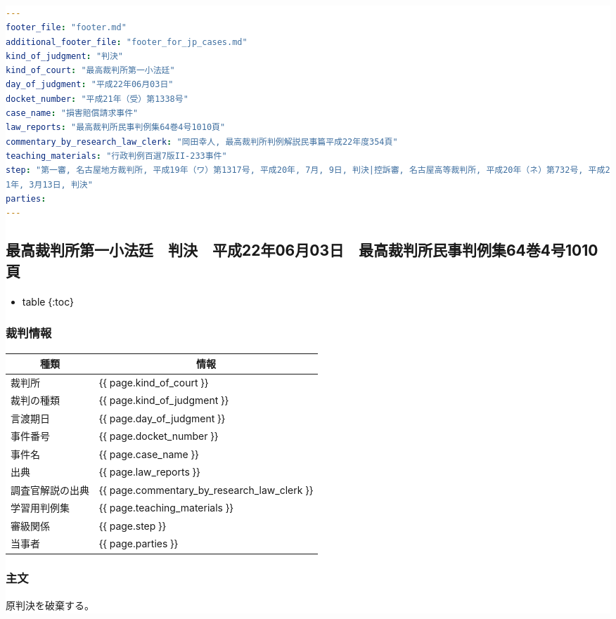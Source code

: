 ```yaml
---
footer_file: "footer.md"
additional_footer_file: "footer_for_jp_cases.md"
kind_of_judgment: "判決"
kind_of_court: "最高裁判所第一小法廷"
day_of_judgment: "平成22年06月03日"
docket_number: "平成21年（受）第1338号"
case_name: "損害賠償請求事件"
law_reports: "最高裁判所民事判例集64巻4号1010頁"
commentary_by_research_law_clerk: "岡田幸人, 最高裁判所判例解説民事篇平成22年度354頁"
teaching_materials: "行政判例百選7版II-233事件"
step: "第一審, 名古屋地方裁判所, 平成19年（ワ）第1317号, 平成20年, 7月, 9日, 判決|控訴審, 名古屋高等裁判所, 平成20年（ネ）第732号, 平成21年, 3月13日, 判決"
parties:
---
```


## 最高裁判所第一小法廷　判決　平成22年06月03日　最高裁判所民事判例集64巻4号1010頁

* table
{:toc}

### 裁判情報

| 種類 | 情報 |
| --- | --- |
| 裁判所 | {{ page.kind_of_court }} |
| 裁判の種類 |  {{ page.kind_of_judgment }}  |
| 言渡期日 |  {{ page.day_of_judgment }}  |
| 事件番号 |  {{ page.docket_number }}  |
| 事件名 |  {{ page.case_name }}  |
| 出典 |  {{ page.law_reports }}  |
| 調査官解説の出典 |  {{ page.commentary_by_research_law_clerk }}  |
| 学習用判例集 |  {{ page.teaching_materials }}  |
| 審級関係 |  {{ page.step }}  |
| 当事者 |  {{ page.parties }}  |




### 主文



原判決を破棄する。
